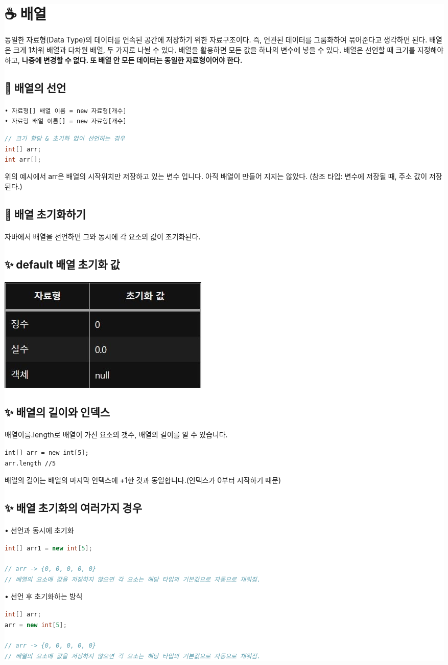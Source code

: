 # ☕ 배열
동일한 자료형(Data Type)의 데이터를 연속된 공간에 저장하기 위한 자료구조이다.
즉, 연관된 데이터를 그룹화하여 묶어준다고 생각하면 된다.
배열은 크게 1차워 배열과 다차원 배열, 두 가지로 나뉠 수 있다.
배열을 활용하면 모든 값을 하나의 변수에 넣을 수 있다.
배열은 선언할 때 크기를 지정해야 하고, __나중에 변경할 수 없다. 또 배열 안 모든 데이터는 동일한 자료형이어야 한다.__

## 📌 배열의 선언
```
• 자료형[] 배열 이름 = new 자료형[개수]
• 자료형 배열 이름[] = new 자료형[개수]
```
```java
// 크기 할당 & 초기화 없이 선언하는 경우
int[] arr;
int arr[];
```
위의 예시에서 arr은 배열의 시작위치만 저장하고 있는 변수 입니다. 아직 배열이 만들어 지지는 않았다.
(참조 타입: 변수에 저장될 때, 주소 값이 저장된다.)

## 📌 배열 초기화하기
자바에서 배열을 선언하면 그와 동시에 각 요소의 값이 초기화된다.

## ✨ default 배열 초기화 값
![code](./default.jpg)

## ✨ 배열의 길이와 인덱스
배열이름.length로 배열이 가진 요소의 갯수, 배열의 길이를 알 수 있습니다.
```
int[] arr = new int[5];
arr.length //5
```
배열의 길이는 배열의 마지막 인덱스에 +1한 것과 동일합니다.(인덱스가 0부터 시작하기 때문)

## ✨ 배열 초기화의 여러가지 경우
• 선언과 동시에 초기화
```java
int[] arr1 = new int[5]; 

// arr -> {0, 0, 0, 0, 0}
// 배열의 요소에 값을 저장하지 않으면 각 요소는 해당 타입의 기본값으로 자동으로 채워짐.
```
• 선언 후 초기화하는 방식
```java
int[] arr;
arr = new int[5]; 

// arr -> {0, 0, 0, 0, 0}
// 배열의 요소에 값을 저장하지 않으면 각 요소는 해당 타입의 기본값으로 자동으로 채워짐.
```